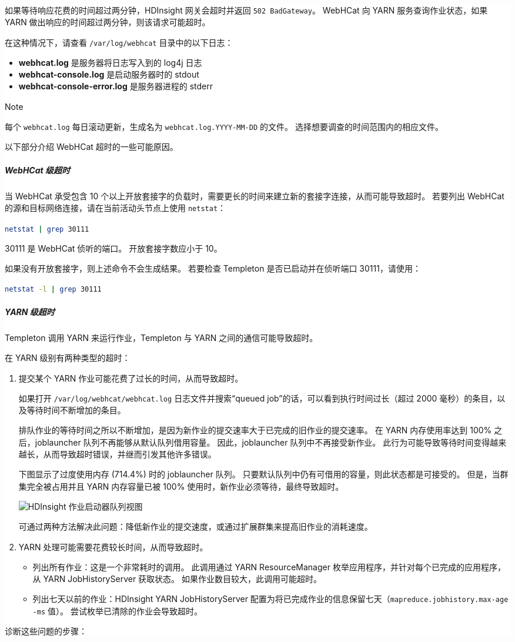 如果等待响应花费的时间超过两分钟，HDInsight 网关会超时并返回 `502 BadGateway`。 WebHCat 向 YARN 服务查询作业状态，如果 YARN 做出响应的时间超过两分钟，则该请求可能超时。

在这种情况下，请查看 `/var/log/webhcat` 目录中的以下日志：

* **webhcat.log** 是服务器将日志写入到的 log4j 日志
* **webhcat-console.log** 是启动服务器时的 stdout
* **webhcat-console-error.log** 是服务器进程的 stderr

> [!NOTE]  
> 每个 `webhcat.log` 每日滚动更新，生成名为 `webhcat.log.YYYY-MM-DD` 的文件。 选择想要调查的时间范围内的相应文件。

以下部分介绍 WebHCat 超时的一些可能原因。

##### <a name="webhcat-level-timeout"></a>WebHCat 级超时

当 WebHCat 承受包含 10 个以上开放套接字的负载时，需要更长的时间来建立新的套接字连接，从而可能导致超时。 若要列出 WebHCat 的源和目标网络连接，请在当前活动头节点上使用 `netstat`：

```bash
netstat | grep 30111
```

30111 是 WebHCat 侦听的端口。 开放套接字数应小于 10。

如果没有开放套接字，则上述命令不会生成结果。 若要检查 Templeton 是否已启动并在侦听端口 30111，请使用：

```bash
netstat -l | grep 30111
```

##### <a name="yarn-level-timeout"></a>YARN 级超时

Templeton 调用 YARN 来运行作业，Templeton 与 YARN 之间的通信可能导致超时。

在 YARN 级别有两种类型的超时：

1. 提交某个 YARN 作业可能花费了过长的时间，从而导致超时。

    如果打开 `/var/log/webhcat/webhcat.log` 日志文件并搜索“queued job”的话，可以看到执行时间过长（超过 2000 毫秒）的条目，以及等待时间不断增加的条目。

    排队作业的等待时间之所以不断增加，是因为新作业的提交速率大于已完成的旧作业的提交速率。 在 YARN 内存使用率达到 100% 之后，joblauncher 队列不再能够从默认队列借用容量。 因此，joblauncher 队列中不再接受新作业。 此行为可能导致等待时间变得越来越长，从而导致超时错误，并继而引发其他许多错误。

    下图显示了过度使用内存 (714.4%) 时的 joblauncher 队列。 只要默认队列中仍有可借用的容量，则此状态都是可接受的。 但是，当群集完全被占用并且 YARN 内存容量已被 100% 使用时，新作业必须等待，最终导致超时。

    ![HDInsight 作业启动器队列视图](./media/hdinsight-troubleshoot-failed-cluster/hdi-job-launcher-queue.png)

    可通过两种方法解决此问题：降低新作业的提交速度，或通过扩展群集来提高旧作业的消耗速度。

2. YARN 处理可能需要花费较长时间，从而导致超时。

    * 列出所有作业：这是一个非常耗时的调用。 此调用通过 YARN ResourceManager 枚举应用程序，并针对每个已完成的应用程序，从 YARN JobHistoryServer 获取状态。 如果作业数目较大，此调用可能超时。

    * 列出七天以前的作业：HDInsight YARN JobHistoryServer 配置为将已完成作业的信息保留七天（`mapreduce.jobhistory.max-age-ms` 值）。 尝试枚举已清除的作业会导致超时。

诊断这些问题的步骤：
